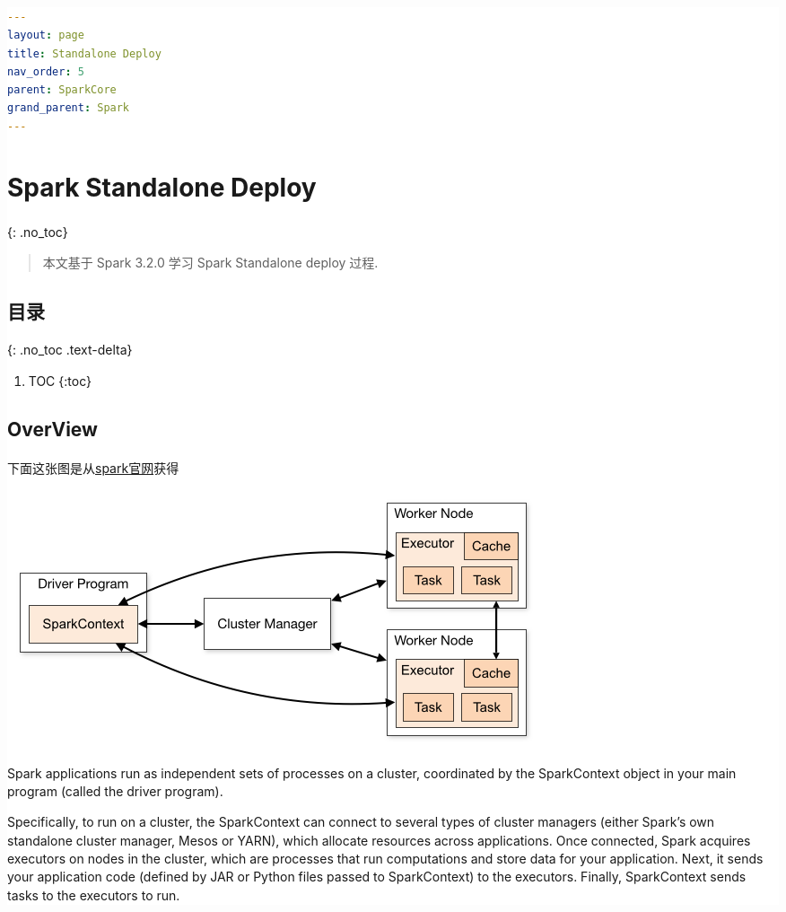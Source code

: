 ```yaml
---
layout: page
title: Standalone Deploy 
nav_order: 5
parent: SparkCore 
grand_parent: Spark
---
```


# Spark Standalone Deploy
{: .no_toc}

> 本文基于 Spark 3.2.0 学习 Spark Standalone deploy 过程.

## 目录
{: .no_toc .text-delta}

1. TOC
{:toc}

## OverView

下面这张图是从[spark官网](https://spark.apache.org/docs/latest/cluster-overview.html)获得

![cluster overview](/docs/spark/spark-core/deploy/cluster-overview.png)

Spark applications run as independent sets of processes on a cluster, coordinated by the SparkContext object in your main program (called the driver program).

Specifically, to run on a cluster, the SparkContext can connect to several types of cluster managers (either Spark’s own standalone cluster manager, Mesos or YARN), which allocate resources across applications. Once connected, Spark acquires executors on nodes in the cluster, which are processes that run computations and store data for your application. Next, it sends your application code (defined by JAR or Python files passed to SparkContext) to the executors. Finally, SparkContext sends tasks to the executors to run.
